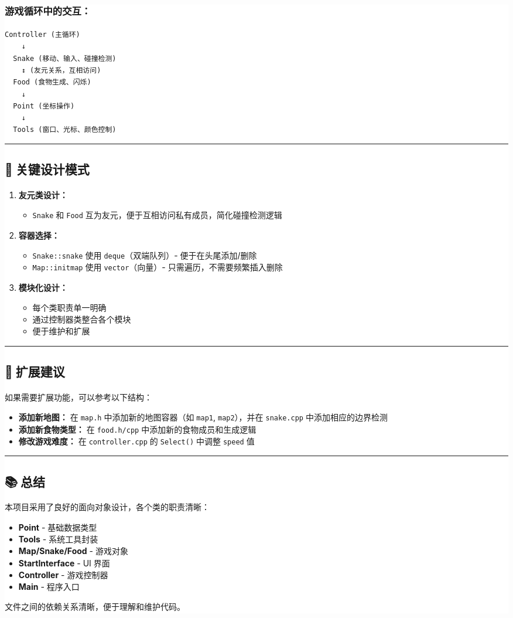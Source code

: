 ### 游戏循环中的交互：

```
Controller (主循环)
    ↓
  Snake (移动、输入、碰撞检测)
    ↕ (友元关系，互相访问)
  Food (食物生成、闪烁)
    ↓
  Point (坐标操作)
    ↓
  Tools (窗口、光标、颜色控制)
```

---

## 🔧 关键设计模式

1. **友元类设计：**

   - `Snake` 和 `Food` 互为友元，便于互相访问私有成员，简化碰撞检测逻辑

2. **容器选择：**

   - `Snake::snake` 使用 `deque`（双端队列）- 便于在头尾添加/删除
   - `Map::initmap` 使用 `vector`（向量）- 只需遍历，不需要频繁插入删除

3. **模块化设计：**
   - 每个类职责单一明确
   - 通过控制器类整合各个模块
   - 便于维护和扩展

---

## 📝 扩展建议

如果需要扩展功能，可以参考以下结构：

- **添加新地图：** 在 `map.h` 中添加新的地图容器（如 `map1`, `map2`），并在 `snake.cpp` 中添加相应的边界检测
- **添加新食物类型：** 在 `food.h/cpp` 中添加新的食物成员和生成逻辑
- **修改游戏难度：** 在 `controller.cpp` 的 `Select()` 中调整 `speed` 值

---

## 📚 总结

本项目采用了良好的面向对象设计，各个类的职责清晰：

- **Point** - 基础数据类型
- **Tools** - 系统工具封装
- **Map/Snake/Food** - 游戏对象
- **StartInterface** - UI 界面
- **Controller** - 游戏控制器
- **Main** - 程序入口

文件之间的依赖关系清晰，便于理解和维护代码。
